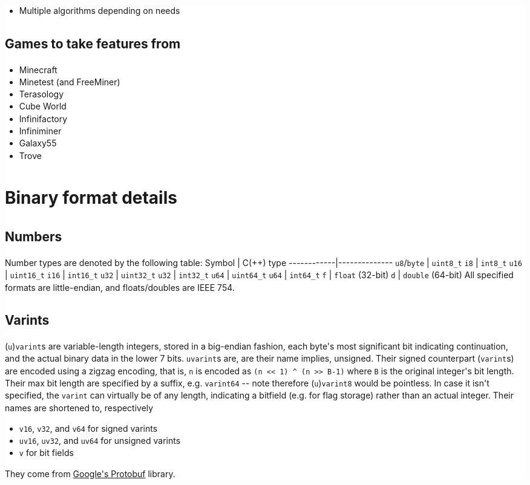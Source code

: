   * Multiple algorithms depending on needs

## Games to take features from

* Minecraft
* Minetest (and FreeMiner)
* Terasology
* Cube World
* Infinifactory
* Infiniminer
* Galaxy55
* Trove

# Binary format details

## Numbers
Number types are denoted by the following table:
Symbol      | C(++) type
------------|--------------
`u8`/`byte` | `uint8_t`
`i8`        | `int8_t`
`u16`       | `uint16_t`
`i16`       | `int16_t`
`u32`       | `uint32_t`
`u32`       | `int32_t`
`u64`       | `uint64_t`
`u64`       | `int64_t`
`f`         | `float` (32-bit)
`d`         | `double` (64-bit)
All specified formats are little-endian, and floats/doubles are IEEE 754.

## Varints
(`u`)`varint`s are variable-length integers, stored in a big-endian fashion, each byte's most significant bit indicating continuation, and the actual binary data in the lower 7 bits.
`uvarint`s are, are their name implies, unsigned. Their signed counterpart (`varint`s) are encoded using a zigzag encoding, that is, `n` is encoded as `(n << 1) ^ (n >> B-1)` where `B` is the original integer's bit length.
Their max bit length are specified by a suffix, e.g. `varint64` -- note therefore (`u`)`varint8` would be pointless.
In case it isn't specified, the `varint` can virtually be of any length, indicating a bitfield (e.g. for flag storage) rather than an actual integer.
Their names are shortened to, respectively

* `v16`, `v32`, and `v64` for signed varints
* `uv16`, `uv32`, and `uv64` for unsigned varints
* `v` for bit fields

They come from [Google's Protobuf](https://developers.google.com/protocol-buffers/docs/encoding) library.
